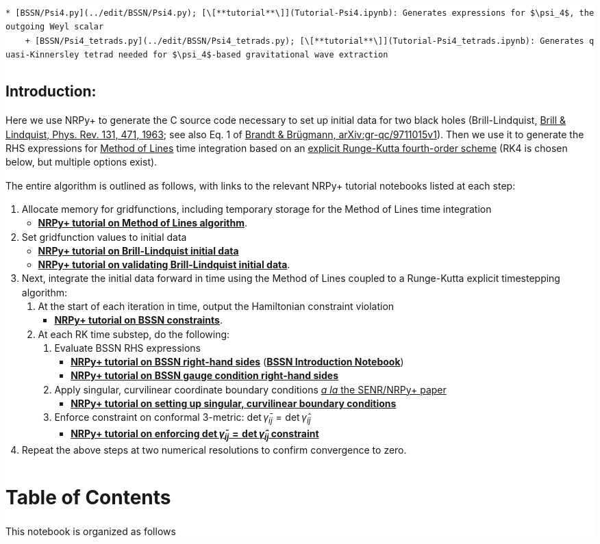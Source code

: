     * [BSSN/Psi4.py](../edit/BSSN/Psi4.py); [\[**tutorial**\]](Tutorial-Psi4.ipynb): Generates expressions for $\psi_4$, the outgoing Weyl scalar
        + [BSSN/Psi4_tetrads.py](../edit/BSSN/Psi4_tetrads.py); [\[**tutorial**\]](Tutorial-Psi4_tetrads.ipynb): Generates quasi-Kinnersley tetrad needed for $\psi_4$-based gravitational wave extraction


## Introduction:
Here we use NRPy+ to generate the C source code necessary to set up initial data for two black holes (Brill-Lindquist, [Brill & Lindquist, Phys. Rev. 131, 471, 1963](https://journals.aps.org/pr/abstract/10.1103/PhysRev.131.471); see also Eq. 1 of [Brandt & Brügmann, arXiv:gr-qc/9711015v1](https://arxiv.org/pdf/gr-qc/9711015v1.pdf)). Then we use it to generate the RHS expressions for [Method of Lines](https://reference.wolfram.com/language/tutorial/NDSolveMethodOfLines.html) time integration based on an [explicit Runge-Kutta fourth-order scheme](https://en.wikipedia.org/wiki/Runge%E2%80%93Kutta_methods) (RK4 is chosen below, but multiple options exist). 

The entire algorithm is outlined as follows, with links to the relevant NRPy+ tutorial notebooks listed at each step:

1. Allocate memory for gridfunctions, including temporary storage for the Method of Lines time integration
    * [**NRPy+ tutorial on Method of Lines algorithm**](Tutorial-Method_of_Lines-C_Code_Generation.ipynb).
1. Set gridfunction values to initial data 
    * [**NRPy+ tutorial on Brill-Lindquist initial data**](Tutorial-ADM_Initial_Data-Brill-Lindquist.ipynb)
    * [**NRPy+ tutorial on validating Brill-Lindquist initial data**](Tutorial-Start_to_Finish-BSSNCurvilinear-Exact_Initial_Data.ipynb).
1. Next, integrate the initial data forward in time using the Method of Lines coupled to a Runge-Kutta explicit timestepping algorithm:
    1. At the start of each iteration in time, output the Hamiltonian constraint violation 
        * [**NRPy+ tutorial on BSSN constraints**](Tutorial-BSSN_constraints.ipynb).
    1. At each RK time substep, do the following:
        1. Evaluate BSSN RHS expressions 
            * [**NRPy+ tutorial on BSSN right-hand sides**](Tutorial-BSSN_time_evolution-BSSN_RHSs.ipynb) ([**BSSN Introduction Notebook**](Tutorial-BSSN_formulation.ipynb))
            * [**NRPy+ tutorial on BSSN gauge condition right-hand sides**](Tutorial-BSSN_time_evolution-BSSN_gauge_RHSs.ipynb) 
        1. Apply singular, curvilinear coordinate boundary conditions [*a la* the SENR/NRPy+ paper](https://arxiv.org/abs/1712.07658)
            * [**NRPy+ tutorial on setting up singular, curvilinear boundary conditions**](Tutorial-Start_to_Finish-Curvilinear_BCs.ipynb)
        1. Enforce constraint on conformal 3-metric: $\det{\bar{\gamma}_{ij}}=\det{\hat{\gamma}_{ij}}$ 
            * [**NRPy+ tutorial on enforcing $\det{\bar{\gamma}_{ij}}=\det{\hat{\gamma}_{ij}}$ constraint**](Tutorial-BSSN_enforcing_determinant_gammabar_equals_gammahat_constraint.ipynb)
1. Repeat the above steps at two numerical resolutions to confirm convergence to zero.

<a id='toc'></a>

# Table of Contents
$$\label{toc}$$

This notebook is organized as follows
